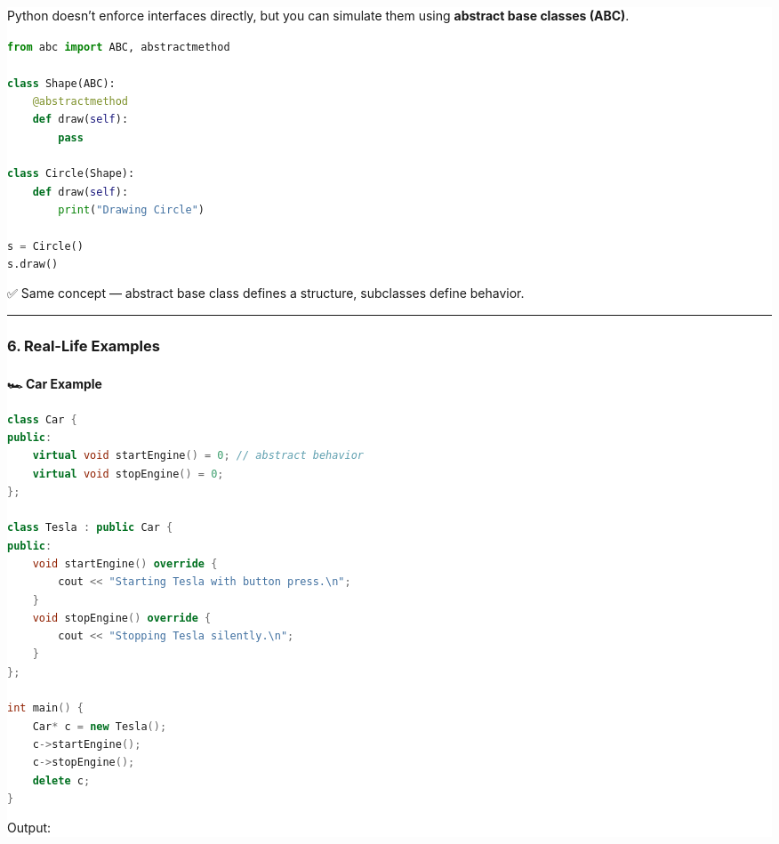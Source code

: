 Python doesn’t enforce interfaces directly, but you can simulate them using **abstract base classes (ABC)**.

```python
from abc import ABC, abstractmethod

class Shape(ABC):
    @abstractmethod
    def draw(self):
        pass

class Circle(Shape):
    def draw(self):
        print("Drawing Circle")

s = Circle()
s.draw()
```

✅ Same concept — abstract base class defines a structure, subclasses define behavior.

---

### **6. Real-Life Examples**

#### 🏎️ **Car Example**

```cpp
class Car {
public:
    virtual void startEngine() = 0; // abstract behavior
    virtual void stopEngine() = 0;
};

class Tesla : public Car {
public:
    void startEngine() override {
        cout << "Starting Tesla with button press.\n";
    }
    void stopEngine() override {
        cout << "Stopping Tesla silently.\n";
    }
};

int main() {
    Car* c = new Tesla();
    c->startEngine();
    c->stopEngine();
    delete c;
}
```

Output:
